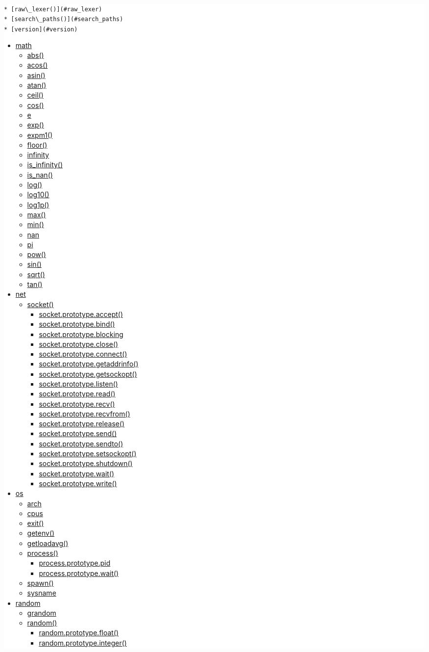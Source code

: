     * [raw\_lexer()](#raw_lexer)
    * [search\_paths()](#search_paths)
    * [version](#version)
  * [math](#math)
    * [abs()](#abs)
    * [acos()](#acos)
    * [asin()](#asin)
    * [atan()](#atan)
    * [ceil()](#ceil)
    * [cos()](#cos)
    * [e](#e)
    * [exp()](#exp)
    * [expm1()](#expm1)
    * [floor()](#floor)
    * [infinity](#infinity)
    * [is\_infinity()](#is_infinity)
    * [is\_nan()](#is_nan)
    * [log()](#log)
    * [log10()](#log10)
    * [log1p()](#log1p)
    * [max()](#max)
    * [min()](#min)
    * [nan](#nan)
    * [pi](#pi)
    * [pow()](#pow)
    * [sin()](#sin)
    * [sqrt()](#sqrt)
    * [tan()](#tan)
  * [net](#net)
    * [socket()](#socket)
      * [socket.prototype.accept()](#socketprototypeaccept)
      * [socket.prototype.bind()](#socketprototypebind)
      * [socket.prototype.blocking](#socketprototypeblocking)
      * [socket.prototype.close()](#socketprototypeclose)
      * [socket.prototype.connect()](#socketprototypeconnect)
      * [socket.prototype.getaddrinfo()](#socketprototypegetaddrinfo)
      * [socket.prototype.getsockopt()](#socketprototypegetsockopt)
      * [socket.prototype.listen()](#socketprototypelisten)
      * [socket.prototype.read()](#socketprototyperead)
      * [socket.prototype.recv()](#socketprototyperecv)
      * [socket.prototype.recvfrom()](#socketprototyperecvfrom)
      * [socket.prototype.release()](#socketprototyperelease)
      * [socket.prototype.send()](#socketprototypesend)
      * [socket.prototype.sendto()](#socketprototypesendto)
      * [socket.prototype.setsockopt()](#socketprototypesetsockopt)
      * [socket.prototype.shutdown()](#socketprototypeshutdown)
      * [socket.prototype.wait()](#socketprototypewait)
      * [socket.prototype.write()](#socketprototypewrite)
  * [os](#os)
    * [arch](#arch)
    * [cpus](#cpus)
    * [exit()](#exit)
    * [getenv()](#getenv)
    * [getloadavg()](#getloadavg)
    * [process()](#process)
      * [process.prototype.pid](#processprototypepid)
      * [process.prototype.wait()](#processprototypewait)
    * [spawn()](#spawn)
    * [sysname](#sysname)
  * [random](#random)
    * [grandom](#grandom)
    * [random()](#random)
      * [random.prototype.float()](#randomprototypefloat)
      * [random.prototype.integer()](#randomprototypeinteger)